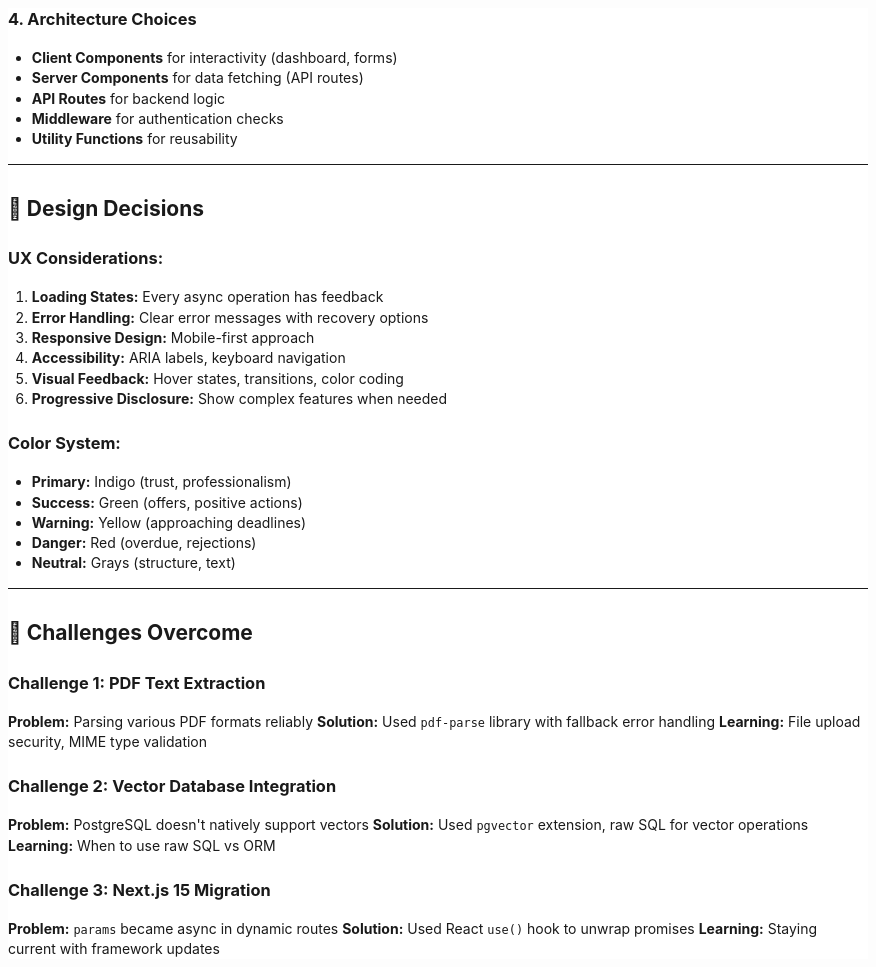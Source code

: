### 4. Architecture Choices

- **Client Components** for interactivity (dashboard, forms)
- **Server Components** for data fetching (API routes)
- **API Routes** for backend logic
- **Middleware** for authentication checks
- **Utility Functions** for reusability

---

## 🎨 Design Decisions

### UX Considerations:

1. **Loading States:** Every async operation has feedback
2. **Error Handling:** Clear error messages with recovery options
3. **Responsive Design:** Mobile-first approach
4. **Accessibility:** ARIA labels, keyboard navigation
5. **Visual Feedback:** Hover states, transitions, color coding
6. **Progressive Disclosure:** Show complex features when needed

### Color System:

- **Primary:** Indigo (trust, professionalism)
- **Success:** Green (offers, positive actions)
- **Warning:** Yellow (approaching deadlines)
- **Danger:** Red (overdue, rejections)
- **Neutral:** Grays (structure, text)

---

## 🚧 Challenges Overcome

### Challenge 1: PDF Text Extraction

**Problem:** Parsing various PDF formats reliably
**Solution:** Used `pdf-parse` library with fallback error handling
**Learning:** File upload security, MIME type validation

### Challenge 2: Vector Database Integration

**Problem:** PostgreSQL doesn't natively support vectors
**Solution:** Used `pgvector` extension, raw SQL for vector operations
**Learning:** When to use raw SQL vs ORM

### Challenge 3: Next.js 15 Migration

**Problem:** `params` became async in dynamic routes
**Solution:** Used React `use()` hook to unwrap promises
**Learning:** Staying current with framework updates
